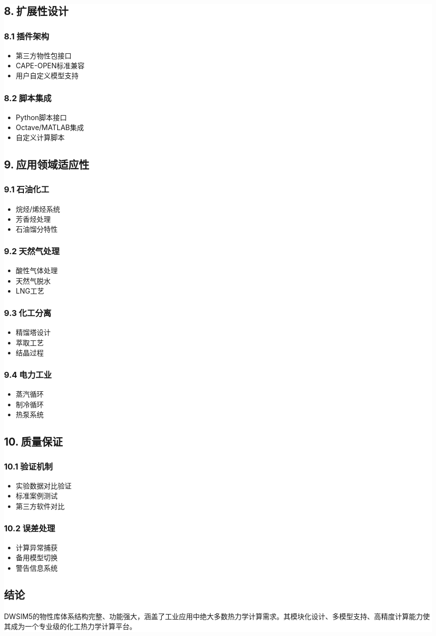 ## 8. 扩展性设计

### 8.1 插件架构
- 第三方物性包接口
- CAPE-OPEN标准兼容
- 用户自定义模型支持

### 8.2 脚本集成
- Python脚本接口
- Octave/MATLAB集成
- 自定义计算脚本

## 9. 应用领域适应性

### 9.1 石油化工
- 烷烃/烯烃系统
- 芳香烃处理
- 石油馏分特性

### 9.2 天然气处理
- 酸性气体处理
- 天然气脱水
- LNG工艺

### 9.3 化工分离
- 精馏塔设计
- 萃取工艺
- 结晶过程

### 9.4 电力工业
- 蒸汽循环
- 制冷循环
- 热泵系统

## 10. 质量保证

### 10.1 验证机制
- 实验数据对比验证
- 标准案例测试
- 第三方软件对比

### 10.2 误差处理
- 计算异常捕获
- 备用模型切换
- 警告信息系统

## 结论

DWSIM5的物性库体系结构完整、功能强大，涵盖了工业应用中绝大多数热力学计算需求。其模块化设计、多模型支持、高精度计算能力使其成为一个专业级的化工热力学计算平台。 